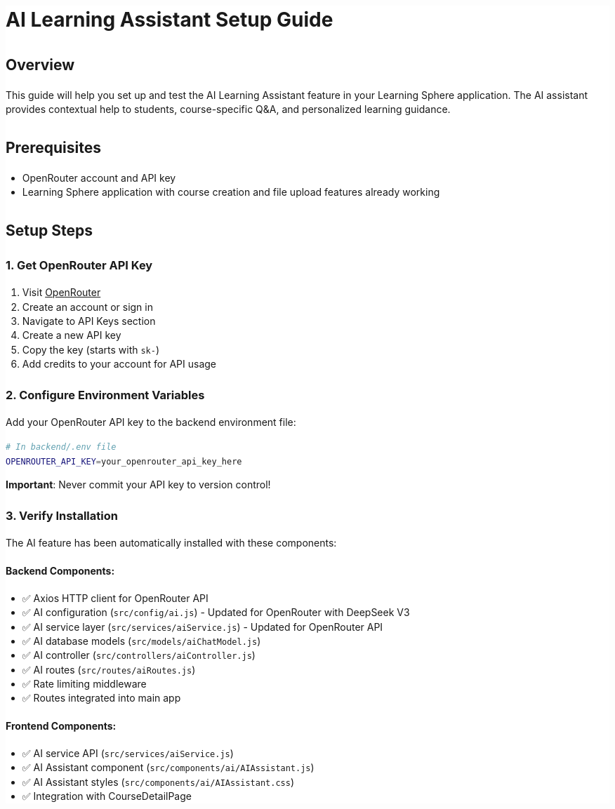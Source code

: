 # AI Learning Assistant Setup Guide

## Overview
This guide will help you set up and test the AI Learning Assistant feature in your Learning Sphere application. The AI assistant provides contextual help to students, course-specific Q&A, and personalized learning guidance.

## Prerequisites
- OpenRouter account and API key
- Learning Sphere application with course creation and file upload features already working

## Setup Steps

### 1. Get OpenRouter API Key
1. Visit [OpenRouter](https://openrouter.ai/)
2. Create an account or sign in
3. Navigate to API Keys section
4. Create a new API key
5. Copy the key (starts with `sk-`)
6. Add credits to your account for API usage

### 2. Configure Environment Variables
Add your OpenRouter API key to the backend environment file:

```bash
# In backend/.env file
OPENROUTER_API_KEY=your_openrouter_api_key_here
```

**Important**: Never commit your API key to version control!

### 3. Verify Installation
The AI feature has been automatically installed with these components:

#### Backend Components:
- ✅ Axios HTTP client for OpenRouter API
- ✅ AI configuration (`src/config/ai.js`) - Updated for OpenRouter with DeepSeek V3
- ✅ AI service layer (`src/services/aiService.js`) - Updated for OpenRouter API
- ✅ AI database models (`src/models/aiChatModel.js`)
- ✅ AI controller (`src/controllers/aiController.js`)
- ✅ AI routes (`src/routes/aiRoutes.js`)
- ✅ Rate limiting middleware
- ✅ Routes integrated into main app

#### Frontend Components:
- ✅ AI service API (`src/services/aiService.js`)
- ✅ AI Assistant component (`src/components/ai/AIAssistant.js`)
- ✅ AI Assistant styles (`src/components/ai/AIAssistant.css`)
- ✅ Integration with CourseDetailPage
